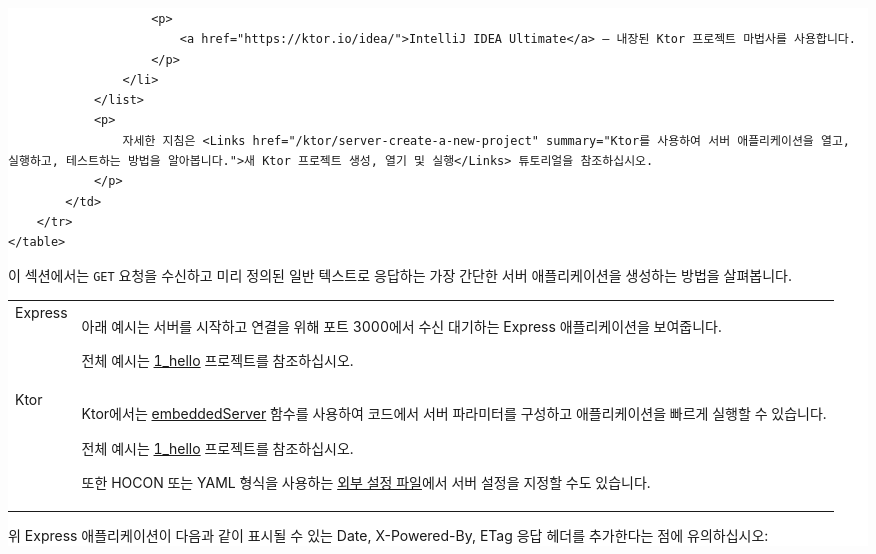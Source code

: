                         <p>
                            <a href="https://ktor.io/idea/">IntelliJ IDEA Ultimate</a> — 내장된 Ktor 프로젝트 마법사를 사용합니다.
                        </p>
                    </li>
                </list>
                <p>
                    자세한 지침은 <Links href="/ktor/server-create-a-new-project" summary="Ktor를 사용하여 서버 애플리케이션을 열고, 실행하고, 테스트하는 방법을 알아봅니다.">새 Ktor 프로젝트 생성, 열기 및 실행</Links> 튜토리얼을 참조하십시오.
                </p>
            </td>
        </tr>
    </table>
</chapter>
<chapter title="Hello world" id="hello">
    <p>
        이 섹션에서는 <code>GET</code> 요청을 수신하고 미리 정의된 일반 텍스트로 응답하는 가장 간단한 서버 애플리케이션을 생성하는 방법을 살펴봅니다.
    </p>
    <table style="header-column">
        <tr>
            <td>
                <control>Express</control>
            </td>
            <td>
                <p>
                    아래 예시는 서버를 시작하고 연결을 위해 포트 <control>3000</control>에서 수신 대기하는 Express 애플리케이션을 보여줍니다.
                </p>
                <code-block lang="javascript" code="const express = require('express')&#10;const app = express()&#10;const port = 3000&#10;&#10;app.get('/', (req, res) =&gt; {&#10;    res.send('Hello World!')&#10;})&#10;&#10;app.listen(port, () =&gt; {&#10;    console.log(`Responding at http://0.0.0.0:${port}/`)&#10;})"/>
                <p>
                    전체 예시는 <a href="https://github.com/ktorio/ktor-documentation/tree/%ktor_version%/codeSnippets/snippets/migrating-express/1_hello/app.js">1_hello</a> 프로젝트를 참조하십시오.
                </p>
            </td>
        </tr>
        <tr>
            <td>
                <control>Ktor</control>
            </td>
            <td>
                <p>
                    Ktor에서는 <a href="#embedded-server">embeddedServer</a> 함수를 사용하여 코드에서 서버 파라미터를 구성하고 애플리케이션을 빠르게 실행할 수 있습니다.
                </p>
                <code-block lang="kotlin" code="import io.ktor.server.engine.*&#10;import io.ktor.server.netty.*&#10;import io.ktor.server.application.*&#10;import io.ktor.server.response.*&#10;import io.ktor.server.routing.*&#10;&#10;fun main() {&#10;    embeddedServer(Netty, port = 8080, host = &quot;0.0.0.0&quot;) {&#10;        routing {&#10;            get(&quot;/&quot;) {&#10;                call.respondText(&quot;Hello World!&quot;)&#10;            }&#10;        }&#10;    }.start(wait = true)&#10;}"/>
                <p>
                    전체 예시는 <a href="https://github.com/ktorio/ktor-documentation/tree/%ktor_version%/codeSnippets/snippets/migrating-express-ktor/1_hello/src/main/kotlin/com/example/Application.kt">1_hello</a> 프로젝트를 참조하십시오.
                </p>
                <p>
                    또한 HOCON 또는 YAML 형식을 사용하는 <a href="#engine-main">외부 설정 파일</a>에서 서버 설정을 지정할 수도 있습니다.
                </p>
            </td>
        </tr>
    </table>
    <p>
        위 Express 애플리케이션이 다음과 같이 표시될 수 있는 <control>Date</control>, <control>X-Powered-By</control>, <control>ETag</control> 응답 헤더를 추가한다는 점에 유의하십시오:
